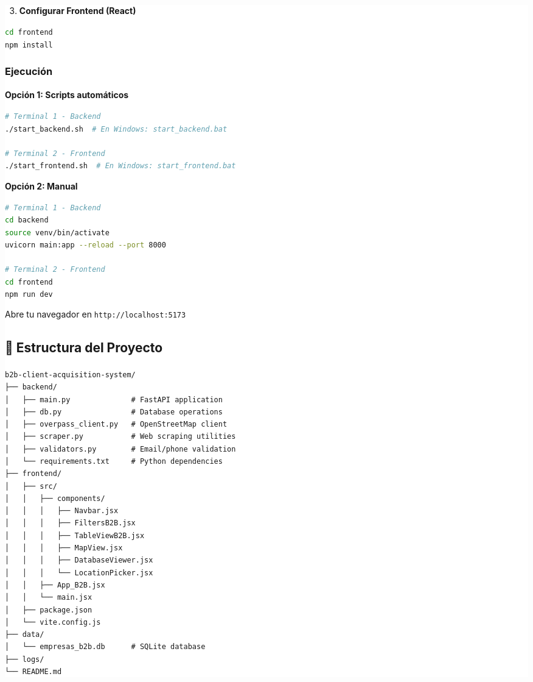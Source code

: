 3. **Configurar Frontend (React)**
```bash
cd frontend
npm install
```

### Ejecución

**Opción 1: Scripts automáticos**
```bash
# Terminal 1 - Backend
./start_backend.sh  # En Windows: start_backend.bat

# Terminal 2 - Frontend
./start_frontend.sh  # En Windows: start_frontend.bat
```

**Opción 2: Manual**
```bash
# Terminal 1 - Backend
cd backend
source venv/bin/activate
uvicorn main:app --reload --port 8000

# Terminal 2 - Frontend
cd frontend
npm run dev
```

Abre tu navegador en `http://localhost:5173`

## 📁 Estructura del Proyecto

```
b2b-client-acquisition-system/
├── backend/
│   ├── main.py              # FastAPI application
│   ├── db.py                # Database operations
│   ├── overpass_client.py   # OpenStreetMap client
│   ├── scraper.py           # Web scraping utilities
│   ├── validators.py        # Email/phone validation
│   └── requirements.txt     # Python dependencies
├── frontend/
│   ├── src/
│   │   ├── components/
│   │   │   ├── Navbar.jsx
│   │   │   ├── FiltersB2B.jsx
│   │   │   ├── TableViewB2B.jsx
│   │   │   ├── MapView.jsx
│   │   │   ├── DatabaseViewer.jsx
│   │   │   └── LocationPicker.jsx
│   │   ├── App_B2B.jsx
│   │   └── main.jsx
│   ├── package.json
│   └── vite.config.js
├── data/
│   └── empresas_b2b.db      # SQLite database
├── logs/
└── README.md
```
